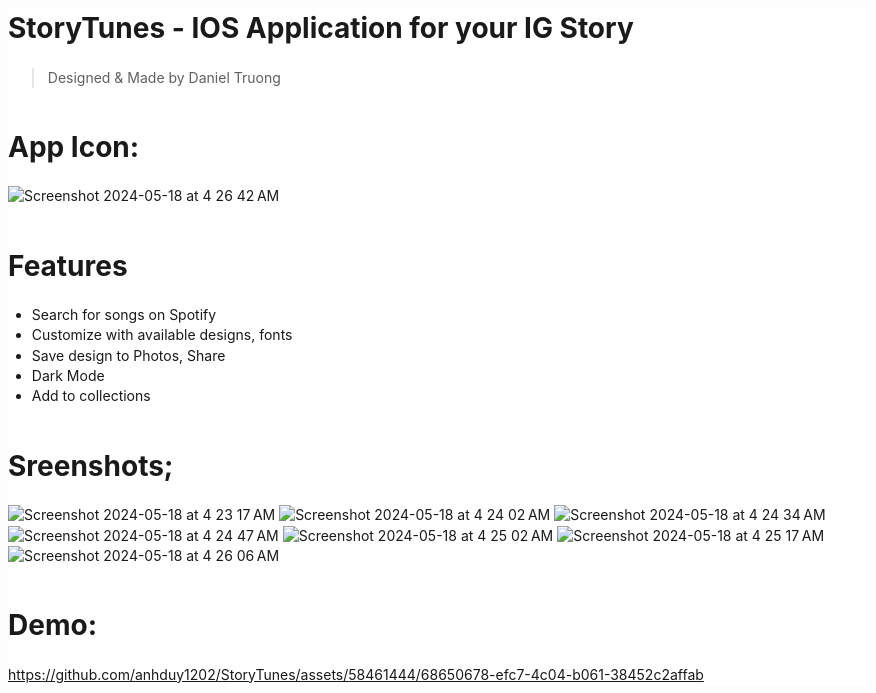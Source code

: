 # StoryTunes - IOS Application for your IG Story
> Designed & Made by Daniel Truong

# App Icon:
<img width="111" alt="Screenshot 2024-05-18 at 4 26 42 AM" src="https://github.com/anhduy1202/StoryTunes/assets/58461444/e2af5526-24db-4dba-a69b-ca4293cd15f0">

# Features
+ Search for songs on Spotify
+ Customize with available designs, fonts
+ Save design to Photos, Share
+ Dark Mode
+ Add to collections
  
# Sreenshots;
<img width="411" alt="Screenshot 2024-05-18 at 4 23 17 AM" src="https://github.com/anhduy1202/StoryTunes/assets/58461444/afad1d22-621d-4475-8b64-33e0c2e5f0b6">
<img width="456" alt="Screenshot 2024-05-18 at 4 24 02 AM" src="https://github.com/anhduy1202/StoryTunes/assets/58461444/9386b2f6-370c-49bc-a1d6-9d0c767b1780">
<img width="461" alt="Screenshot 2024-05-18 at 4 24 34 AM" src="https://github.com/anhduy1202/StoryTunes/assets/58461444/b9b1166f-5222-4663-aa44-844cd6a554e5">
<img width="468" alt="Screenshot 2024-05-18 at 4 24 47 AM" src="https://github.com/anhduy1202/StoryTunes/assets/58461444/0fdeaf13-9731-4522-8284-ab710ebfe383">
<img width="469" alt="Screenshot 2024-05-18 at 4 25 02 AM" src="https://github.com/anhduy1202/StoryTunes/assets/58461444/75adffb1-a211-4144-9abf-04c74b96375a">
<img width="471" alt="Screenshot 2024-05-18 at 4 25 17 AM" src="https://github.com/anhduy1202/StoryTunes/assets/58461444/51d22821-6f37-472a-a45e-62919c8cbaed">
<img width="469" alt="Screenshot 2024-05-18 at 4 26 06 AM" src="https://github.com/anhduy1202/StoryTunes/assets/58461444/2bc8a5cf-8a9f-4bf7-aa16-398058c4e347">

# Demo: 

https://github.com/anhduy1202/StoryTunes/assets/58461444/68650678-efc7-4c04-b061-38452c2affab

